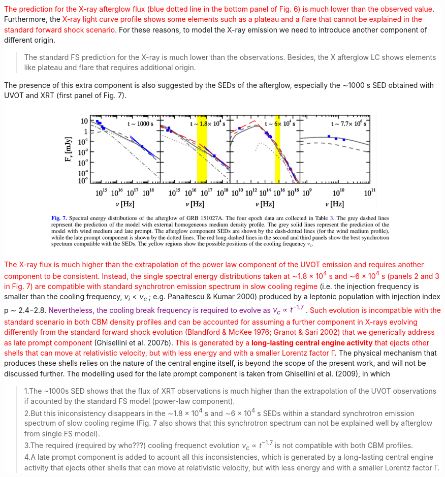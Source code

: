 <font color=red>The prediction for the X-ray afterglow flux (blue dotted line in the bottom panel of Fig. 6) is much lower than the observed value</font>. Furthermore, the <font color=red>X-ray light curve profile shows some elements such as a plateau and a flare that cannot be explained in the standard forward shock scenario</font>. For these reasons, to model the X-ray emission we need to introduce another component of different origin. 
>The standard FS prediction for the X-ray is much lower than the observations. Besides, the X afterglow LC shows elements like plateau and flare that requires additional origin.

The presence of this extra component is also suggested by the SEDs of the afterglow, especially the ∼1000 s SED obtained with UVOT and XRT (first panel of Fig. 7). 

<center>
<img src='fig7.png' height=80% width=80%>
</center>

<font color=red>The X-ray flux is much higher than the extrapolation of the power law component of the UVOT emission and requires another component to be consistent. Instead, the single spectral energy distributions taken at ∼1.8 × 10$^4$ s and ∼6 × 10$^4$ s (panels 2 and 3 in Fig. 7) are compatible with standard synchrotron emission spectrum in slow cooling regime</font> (i.e. the injection frequency is smaller than the cooling frequency, $ν_i < ν_c$ ; e.g. Panaitescu & Kumar 2000) produced by a leptonic population with injection index p ∼ 2.4−2.8. <font color=purple>Nevertheless, the cooling break frequency is required to evolve as $ν_c ∝ t^{−1.7}$ </font>. <font color=red>Such evolution is incompatible with the standard scenario in both CBM density profiles and can be accounted for assuming a further component in X-rays evolving differently from the standard forward shock evolution (Blandford & McKee 1976; Granot & Sari 2002) that we generically address as late prompt component</font> (Ghisellini et al. 2007b). <font color=red>This is generated by a **long-lasting central engine activity** that ejects other shells that can move at relativistic velocity, but with less energy and with a smaller Lorentz factor Γ</font>. The physical mechanism that produces these shells relies on the nature of the central engine itself, is beyond the scope of the present work, and will not be discussed further. The modelling used for the late prompt component is taken from Ghisellini et al. (2009), in which
>1.The ~1000s SED shows that the flux of XRT observations is much higher than the extrapolation of the UVOT observations if acounted by the standard FS model (power-law component).<br />2.But this iniconsistency disappears in the ∼1.8 × 10$^4$ s and ∼6 × 10$^4$ s SEDs within a standard synchrotron emission spectrum of slow cooling regime (Fig. 7 also shows that this synchrotron spectrum can not be explained well by afterglow from single FS model).<br />3.The required (required by who???) cooling frequenct evolution $ν_c ∝ t^{−1.7}$ is not compatible with both CBM profiles.<br />4.A late prompt component is added to acount all this inconsistencies, which is generated by a long-lasting central engine activity that ejects other shells that can move at relativistic velocity, but with less energy and with a smaller Lorentz factor Γ.
